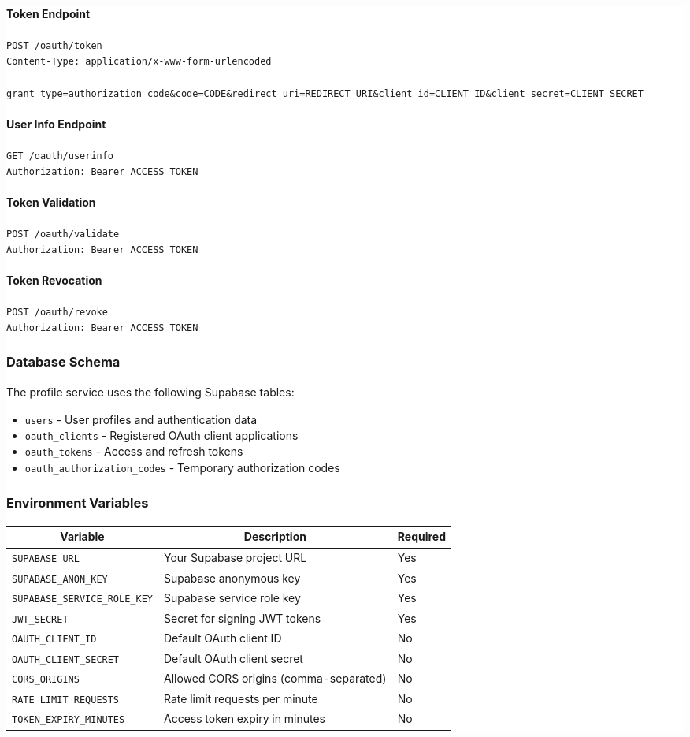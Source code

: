 #### Token Endpoint

```
POST /oauth/token
Content-Type: application/x-www-form-urlencoded

grant_type=authorization_code&code=CODE&redirect_uri=REDIRECT_URI&client_id=CLIENT_ID&client_secret=CLIENT_SECRET
```

#### User Info Endpoint

```
GET /oauth/userinfo
Authorization: Bearer ACCESS_TOKEN
```

#### Token Validation

```
POST /oauth/validate
Authorization: Bearer ACCESS_TOKEN
```

#### Token Revocation

```
POST /oauth/revoke
Authorization: Bearer ACCESS_TOKEN
```

### Database Schema

The profile service uses the following Supabase tables:

- `users` - User profiles and authentication data
- `oauth_clients` - Registered OAuth client applications
- `oauth_tokens` - Access and refresh tokens
- `oauth_authorization_codes` - Temporary authorization codes

### Environment Variables

| Variable                    | Description                            | Required |
| --------------------------- | -------------------------------------- | -------- |
| `SUPABASE_URL`              | Your Supabase project URL              | Yes      |
| `SUPABASE_ANON_KEY`         | Supabase anonymous key                 | Yes      |
| `SUPABASE_SERVICE_ROLE_KEY` | Supabase service role key              | Yes      |
| `JWT_SECRET`                | Secret for signing JWT tokens          | Yes      |
| `OAUTH_CLIENT_ID`           | Default OAuth client ID                | No       |
| `OAUTH_CLIENT_SECRET`       | Default OAuth client secret            | No       |
| `CORS_ORIGINS`              | Allowed CORS origins (comma-separated) | No       |
| `RATE_LIMIT_REQUESTS`       | Rate limit requests per minute         | No       |
| `TOKEN_EXPIRY_MINUTES`      | Access token expiry in minutes         | No       |
